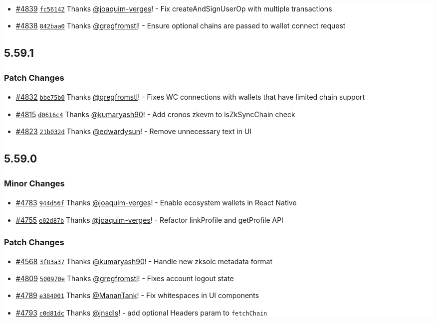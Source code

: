 - [#4839](https://github.com/thirdweb-dev/js/pull/4839) [`fc56142`](https://github.com/thirdweb-dev/js/commit/fc561428807899f165ac2e9bd2145beb7a218f8c) Thanks [@joaquim-verges](https://github.com/joaquim-verges)! - Fix createAndSignUserOp with multiple transactions

- [#4838](https://github.com/thirdweb-dev/js/pull/4838) [`842baa0`](https://github.com/thirdweb-dev/js/commit/842baa051353ea5d4f4f70098289704856a34fa8) Thanks [@gregfromstl](https://github.com/gregfromstl)! - Ensure optional chains are passed to wallet connect request

## 5.59.1

### Patch Changes

- [#4832](https://github.com/thirdweb-dev/js/pull/4832) [`bbe75b0`](https://github.com/thirdweb-dev/js/commit/bbe75b0bc8ef989e94066eaeaecd36c26921d60d) Thanks [@gregfromstl](https://github.com/gregfromstl)! - Fixes WC connections with wallets that have limited chain support

- [#4815](https://github.com/thirdweb-dev/js/pull/4815) [`d0616c4`](https://github.com/thirdweb-dev/js/commit/d0616c4486b62d8c39e496cb61698a1497f359d6) Thanks [@kumaryash90](https://github.com/kumaryash90)! - Add cronos zkevm to isZkSyncChain check

- [#4823](https://github.com/thirdweb-dev/js/pull/4823) [`21b032d`](https://github.com/thirdweb-dev/js/commit/21b032d1b845276817c2f8ada5566f4719a41ad0) Thanks [@edwardysun](https://github.com/edwardysun)! - Remove unnecessary text in UI

## 5.59.0

### Minor Changes

- [#4783](https://github.com/thirdweb-dev/js/pull/4783) [`944d56f`](https://github.com/thirdweb-dev/js/commit/944d56f6d8efa1d76a5590b34e2f3a0bc2d3d552) Thanks [@joaquim-verges](https://github.com/joaquim-verges)! - Enable ecosystem wallets in React Native

- [#4755](https://github.com/thirdweb-dev/js/pull/4755) [`e02d87b`](https://github.com/thirdweb-dev/js/commit/e02d87b83155a4a77ac8ff77807ee22e7ec865b2) Thanks [@joaquim-verges](https://github.com/joaquim-verges)! - Refactor linkProfile and getProfile API

### Patch Changes

- [#4568](https://github.com/thirdweb-dev/js/pull/4568) [`3f83a37`](https://github.com/thirdweb-dev/js/commit/3f83a377bcf3db24bd1219af5ac7404a2c670254) Thanks [@kumaryash90](https://github.com/kumaryash90)! - Handle new zksolc metadata format

- [#4809](https://github.com/thirdweb-dev/js/pull/4809) [`500970e`](https://github.com/thirdweb-dev/js/commit/500970e001e60be21b00e6f5cb5b1f170165f274) Thanks [@gregfromstl](https://github.com/gregfromstl)! - Fixes account logout state

- [#4789](https://github.com/thirdweb-dev/js/pull/4789) [`e384001`](https://github.com/thirdweb-dev/js/commit/e38400195f2644ef8dfcfbce5fa127a9a218247d) Thanks [@MananTank](https://github.com/MananTank)! - Fix whitespaces in UI components

- [#4793](https://github.com/thirdweb-dev/js/pull/4793) [`c0d81dc`](https://github.com/thirdweb-dev/js/commit/c0d81dcacadfcb8522a8a85dc365637af87af8cf) Thanks [@jnsdls](https://github.com/jnsdls)! - add optional Headers param to `fetchChain`
